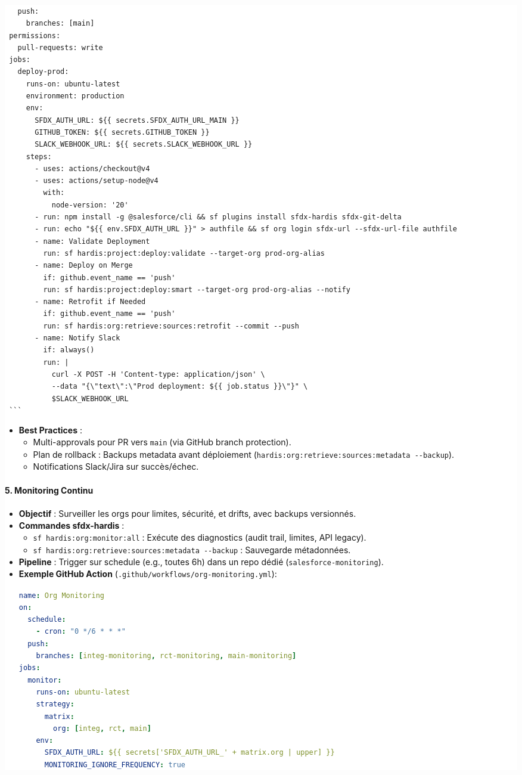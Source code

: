        push:
         branches: [main]
     permissions:
       pull-requests: write
     jobs:
       deploy-prod:
         runs-on: ubuntu-latest
         environment: production
         env:
           SFDX_AUTH_URL: ${{ secrets.SFDX_AUTH_URL_MAIN }}
           GITHUB_TOKEN: ${{ secrets.GITHUB_TOKEN }}
           SLACK_WEBHOOK_URL: ${{ secrets.SLACK_WEBHOOK_URL }}
         steps:
           - uses: actions/checkout@v4
           - uses: actions/setup-node@v4
             with:
               node-version: '20'
           - run: npm install -g @salesforce/cli && sf plugins install sfdx-hardis sfdx-git-delta
           - run: echo "${{ env.SFDX_AUTH_URL }}" > authfile && sf org login sfdx-url --sfdx-url-file authfile
           - name: Validate Deployment
             run: sf hardis:project:deploy:validate --target-org prod-org-alias
           - name: Deploy on Merge
             if: github.event_name == 'push'
             run: sf hardis:project:deploy:smart --target-org prod-org-alias --notify
           - name: Retrofit if Needed
             if: github.event_name == 'push'
             run: sf hardis:org:retrieve:sources:retrofit --commit --push
           - name: Notify Slack
             if: always()
             run: |
               curl -X POST -H 'Content-type: application/json' \
               --data "{\"text\":\"Prod deployment: ${{ job.status }}\"}" \
               $SLACK_WEBHOOK_URL
     ```
   - **Best Practices** :
     - Multi-approvals pour PR vers `main` (via GitHub branch protection).
     - Plan de rollback : Backups metadata avant déploiement (`hardis:org:retrieve:sources:metadata --backup`).
     - Notifications Slack/Jira sur succès/échec.

#### 5. **Monitoring Continu**
   - **Objectif** : Surveiller les orgs pour limites, sécurité, et drifts, avec backups versionnés.
   - **Commandes sfdx-hardis** :
     - `sf hardis:org:monitor:all` : Exécute des diagnostics (audit trail, limites, API legacy).
     - `sf hardis:org:retrieve:sources:metadata --backup` : Sauvegarde métadonnées.
   - **Pipeline** : Trigger sur schedule (e.g., toutes 6h) dans un repo dédié (`salesforce-monitoring`).
   - **Exemple GitHub Action** (`.github/workflows/org-monitoring.yml`):
     ```yaml
     name: Org Monitoring
     on:
       schedule:
         - cron: "0 */6 * * *"
       push:
         branches: [integ-monitoring, rct-monitoring, main-monitoring]
     jobs:
       monitor:
         runs-on: ubuntu-latest
         strategy:
           matrix:
             org: [integ, rct, main]
         env:
           SFDX_AUTH_URL: ${{ secrets['SFDX_AUTH_URL_' + matrix.org | upper] }}
           MONITORING_IGNORE_FREQUENCY: true